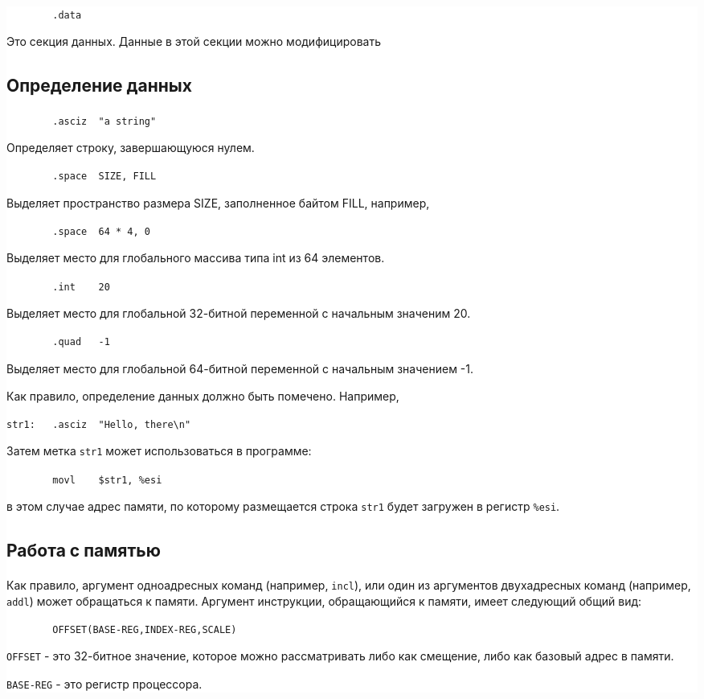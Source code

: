 ```gas
        .data
```
Это секция данных. Данные в этой секции можно модифицировать

## Определение данных

```gas
        .asciz  "a string"
```

Определяет строку, завершающуюся нулем.

```gas
        .space  SIZE, FILL
```
Выделяет пространство размера SIZE, заполненное байтом FILL, например,
```gas
        .space  64 * 4, 0
```
Выделяет место для глобального массива типа int из 64 элементов.

```gas
        .int    20
```
Выделяет место для глобальной 32-битной переменной с начальным значеним 20.

```gas
        .quad   -1
```
Выделяет место для глобальной 64-битной переменной с начальным значением -1.

Как правило, определение данных должно быть помечено. Например,
```gas
str1:   .asciz  "Hello, there\n"
```

Затем метка `str1` может использоваться в программе:
```gas
        movl    $str1, %esi
```
в этом случае адрес памяти, по которому размещается строка `str1` будет загружен в регистр `%esi`.

## Работа с памятью

Как правило, аргумент одноадресных команд (например, `incl`), или один из аргументов двухадресных команд
(например, `addl`) может обращаться к памяти. Аргумент инструкции, обращающийся к памяти, имеет следующий общий вид:
```
        OFFSET(BASE-REG,INDEX-REG,SCALE)
```

`OFFSET` - это 32-битное значение, которое можно рассматривать либо как смещение, либо как базовый адрес в памяти.

`BASE-REG` - это регистр процессора.
